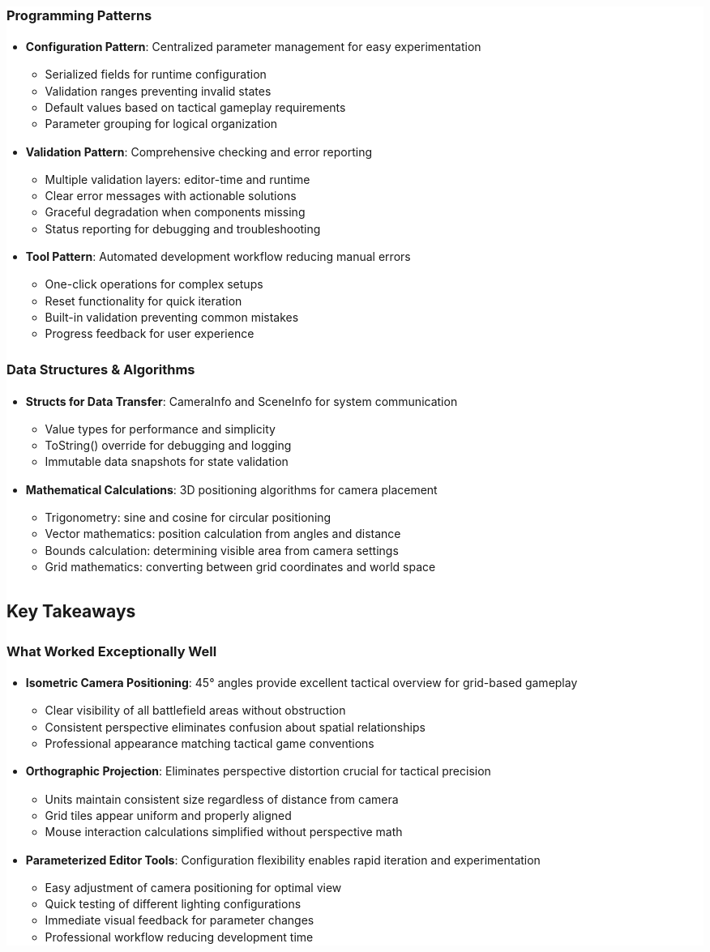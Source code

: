 ### Programming Patterns
- **Configuration Pattern**: Centralized parameter management for easy experimentation
  - Serialized fields for runtime configuration
  - Validation ranges preventing invalid states
  - Default values based on tactical gameplay requirements
  - Parameter grouping for logical organization

- **Validation Pattern**: Comprehensive checking and error reporting
  - Multiple validation layers: editor-time and runtime
  - Clear error messages with actionable solutions
  - Graceful degradation when components missing
  - Status reporting for debugging and troubleshooting

- **Tool Pattern**: Automated development workflow reducing manual errors
  - One-click operations for complex setups
  - Reset functionality for quick iteration
  - Built-in validation preventing common mistakes
  - Progress feedback for user experience

### Data Structures & Algorithms
- **Structs for Data Transfer**: CameraInfo and SceneInfo for system communication
  - Value types for performance and simplicity
  - ToString() override for debugging and logging
  - Immutable data snapshots for state validation

- **Mathematical Calculations**: 3D positioning algorithms for camera placement
  - Trigonometry: sine and cosine for circular positioning
  - Vector mathematics: position calculation from angles and distance
  - Bounds calculation: determining visible area from camera settings
  - Grid mathematics: converting between grid coordinates and world space

## Key Takeaways

### What Worked Exceptionally Well
- **Isometric Camera Positioning**: 45° angles provide excellent tactical overview for grid-based gameplay
  - Clear visibility of all battlefield areas without obstruction
  - Consistent perspective eliminates confusion about spatial relationships
  - Professional appearance matching tactical game conventions

- **Orthographic Projection**: Eliminates perspective distortion crucial for tactical precision
  - Units maintain consistent size regardless of distance from camera
  - Grid tiles appear uniform and properly aligned
  - Mouse interaction calculations simplified without perspective math

- **Parameterized Editor Tools**: Configuration flexibility enables rapid iteration and experimentation
  - Easy adjustment of camera positioning for optimal view
  - Quick testing of different lighting configurations
  - Immediate visual feedback for parameter changes
  - Professional workflow reducing development time
